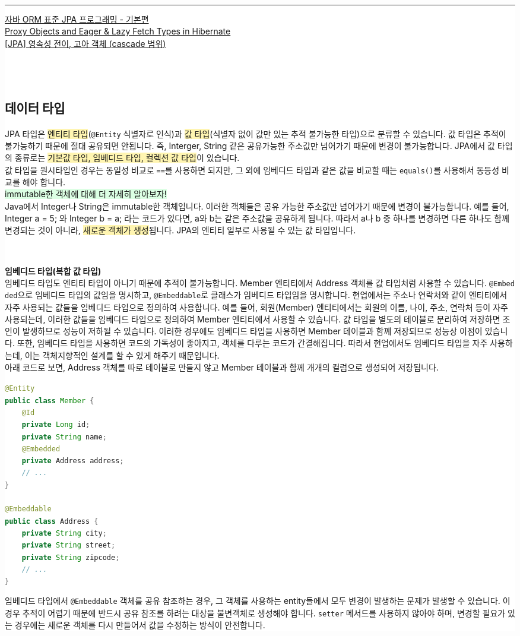 ****
[자바 ORM 표준 JPA 프로그래밍 - 기본편](https://www.inflearn.com/course/ORM-JPA-Basic/dashboard)  
[Proxy Objects and Eager & Lazy Fetch Types in Hibernate](https://www.dineshonjava.com/hibernate/proxy-objects-and-eager-and-lazy-fetch/)  
[[JPA] 영속성 전이, 고아 객체 (cascade 범위)](https://sudo-minz.tistory.com/144)

<br><br>

## 데이터 타입
JPA 타입은 <span style="background-color:#fff5b1">엔티티 타입</span>(```@Entity``` 식별자로 인식)과 <span style="background-color:#fff5b1">값 타입</span>(식별자 없이 값만 있는 추적 불가능한 타입)으로 분류할 수 있습니다. 값 타입은 추적이 불가능하기 때문에 절대 공유되면 안됩니다. 즉, Interger, String 같은 공유가능한 주소값만 넘어가기 때문에 변경이 불가능합니다. JPA에서 값 타입의 종류로는 <span style="background-color:#fff5b1">기본값 타입, 임베디드 타입, 컬렉션 값 타입</span>이 있습니다.   
값 타입을 원시타입인 경우는 동일성 비교로 ```==```를 사용하면 되지만, 그 외에 임베디드 타입과 같은 값을 비교할 때는 ```equals()```를 사용해서 동등성 비교를 해야 합니다.  
<span style="background-color:#DCFFE4">immutable한 객체에 대해 더 자세히 알아보자!</span>  
Java에서 Integer나 String은 immutable한 객체입니다. 이러한 객체들은 공유 가능한 주소값만 넘어가기 때문에 변경이 불가능합니다. 예를 들어, Integer a = 5; 와 Integer b = a; 라는 코드가 있다면, a와 b는 같은 주소값을 공유하게 됩니다. 따라서 a나 b 중 하나를 변경하면 다른 하나도 함께 변경되는 것이 아니라, <span style="background-color:#fff5b1">새로운 객체가 생성</span>됩니다. JPA의 엔티티 일부로 사용될 수 있는 값 타입입니다.  

<br>

**임베디드 타입(복합 값 타입)**  
임베디드 타입도 엔티티 타입이 아니기 때문에 추적이 불가능합니다. Member 엔티티에서 Address 객체를 값 타입처럼 사용할 수 있습니다. ```@Embedded```으로 임베디드 타입의 값임을 명시하고, ```@Embeddable```로 클래스가 임베디드 타입임을 명시합니다. 현업에서는 주소나 연락처와 같이 엔티티에서 자주 사용되는 값들을 임베디드 타입으로 정의하여 사용합니다. 예를 들어, 회원(Member) 엔티티에서는 회원의 이름, 나이, 주소, 연락처 등이 자주 사용되는데, 이러한 값들을 임베디드 타입으로 정의하여 Member 엔티티에서 사용할 수 있습니다. 
값 타입을 별도의 테이블로 분리하여 저장하면 조인이 발생하므로 성능이 저하될 수 있습니다. 이러한 경우에도 임베디드 타입을 사용하면 Member 테이블과 함께 저장되므로 성능상 이점이 있습니다. 또한, 임베디드 타입을 사용하면 코드의 가독성이 좋아지고, 객체를 다루는 코드가 간결해집니다. 따라서 현업에서도 임베디드 타입을 자주 사용하는데, 이는 객체지향적인 설계를 할 수 있게 해주기 때문입니다.  
아래 코드로 보면, Address 객체를 따로 테이블로 만들지 않고 Member 테이블과 함께 개개의 컬럼으로 생성되어 저장됩니다.  
```java
@Entity
public class Member {
    @Id
    private Long id;
    private String name;
    @Embedded
    private Address address;
    // ...
}

@Embeddable
public class Address {
    private String city;
    private String street;
    private String zipcode;
    // ...
}
```
임베디드 타입에서 ```@Embeddable``` 객체를 공유 참조하는 경우, 그 객체를 사용하는 entity들에서 모두 변경이 발생하는 문제가 발생할 수 있습니다. 이 경우 추적이 어렵기 때문에 반드시 공유 참조를 하려는 대상을 불변객체로 생성해야 합니다. ```setter``` 메서드를 사용하지 않아야 하며, 변경할 필요가 있는 경우에는 새로운 객체를 다시 만들어서 값을 수정하는 방식이 안전합니다.  
